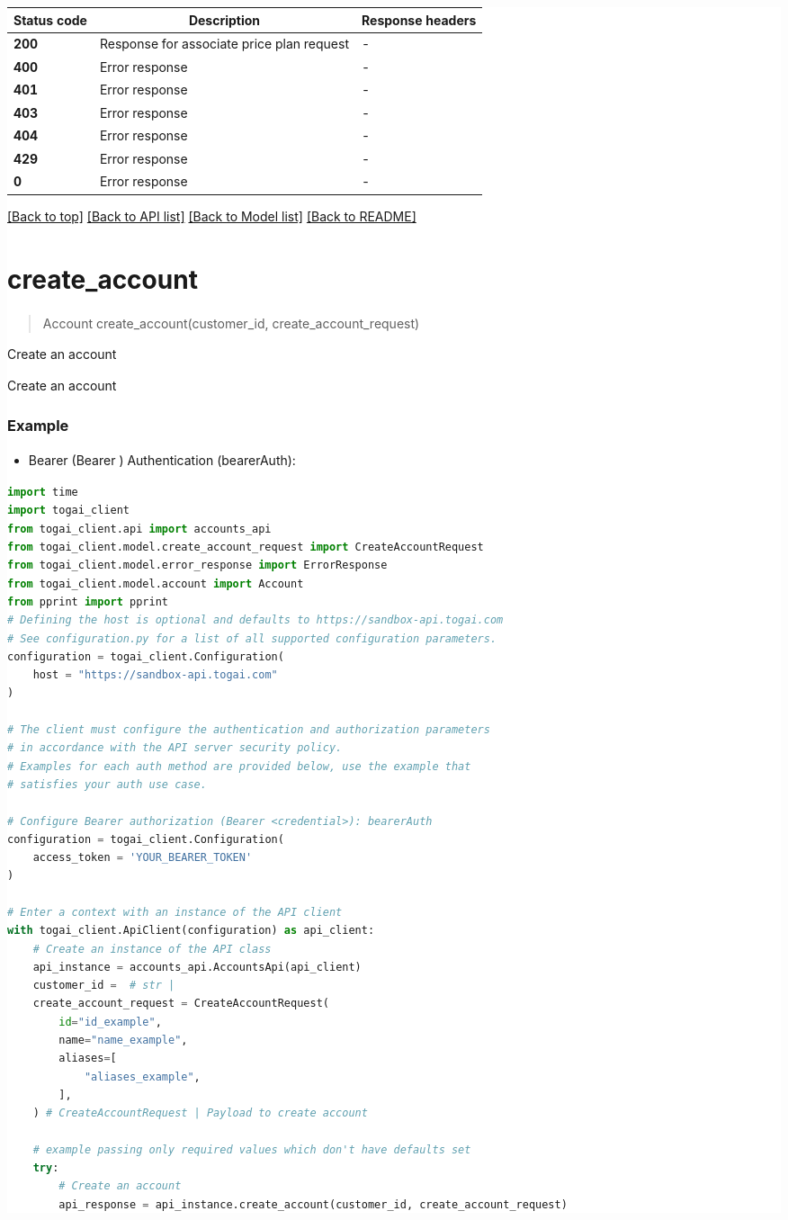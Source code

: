 | Status code | Description | Response headers |
|-------------|-------------|------------------|
**200** | Response for associate price plan request |  -  |
**400** | Error response |  -  |
**401** | Error response |  -  |
**403** | Error response |  -  |
**404** | Error response |  -  |
**429** | Error response |  -  |
**0** | Error response |  -  |

[[Back to top]](#) [[Back to API list]](../README.md#documentation-for-api-endpoints) [[Back to Model list]](../README.md#documentation-for-models) [[Back to README]](../README.md)

# **create_account**
> Account create_account(customer_id, create_account_request)

Create an account

Create an account

### Example

* Bearer (Bearer <credential>) Authentication (bearerAuth):

```python
import time
import togai_client
from togai_client.api import accounts_api
from togai_client.model.create_account_request import CreateAccountRequest
from togai_client.model.error_response import ErrorResponse
from togai_client.model.account import Account
from pprint import pprint
# Defining the host is optional and defaults to https://sandbox-api.togai.com
# See configuration.py for a list of all supported configuration parameters.
configuration = togai_client.Configuration(
    host = "https://sandbox-api.togai.com"
)

# The client must configure the authentication and authorization parameters
# in accordance with the API server security policy.
# Examples for each auth method are provided below, use the example that
# satisfies your auth use case.

# Configure Bearer authorization (Bearer <credential>): bearerAuth
configuration = togai_client.Configuration(
    access_token = 'YOUR_BEARER_TOKEN'
)

# Enter a context with an instance of the API client
with togai_client.ApiClient(configuration) as api_client:
    # Create an instance of the API class
    api_instance = accounts_api.AccountsApi(api_client)
    customer_id =  # str | 
    create_account_request = CreateAccountRequest(
        id="id_example",
        name="name_example",
        aliases=[
            "aliases_example",
        ],
    ) # CreateAccountRequest | Payload to create account

    # example passing only required values which don't have defaults set
    try:
        # Create an account
        api_response = api_instance.create_account(customer_id, create_account_request)
```